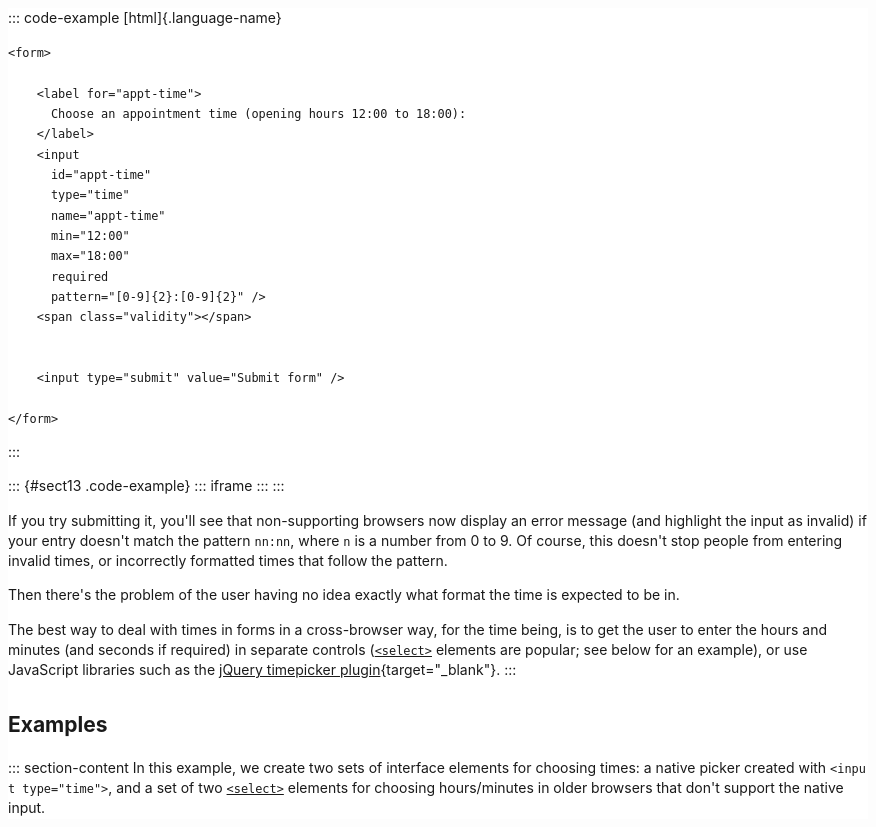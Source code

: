 ::: code-example
[html]{.language-name}

``` {signature="D5pkciWK32158WALru/4o3mygRwlUsaSnkcblHoS0pY=" data-language="html"}
<form>
  
    <label for="appt-time">
      Choose an appointment time (opening hours 12:00 to 18:00):
    </label>
    <input
      id="appt-time"
      type="time"
      name="appt-time"
      min="12:00"
      max="18:00"
      required
      pattern="[0-9]{2}:[0-9]{2}" />
    <span class="validity"></span>
  
  
    <input type="submit" value="Submit form" />
  
</form>
```
:::

::: {#sect13 .code-example}
::: iframe
:::
:::

If you try submitting it, you\'ll see that non-supporting browsers now
display an error message (and highlight the input as invalid) if your
entry doesn\'t match the pattern `nn:nn`, where `n` is a number from 0
to 9. Of course, this doesn\'t stop people from entering invalid times,
or incorrectly formatted times that follow the pattern.

Then there\'s the problem of the user having no idea exactly what format
the time is expected to be in.

The best way to deal with times in forms in a cross-browser way, for the
time being, is to get the user to enter the hours and minutes (and
seconds if required) in separate controls ([`<select>`](../select)
elements are popular; see below for an example), or use JavaScript
libraries such as the [jQuery timepicker
plugin](https://timepicker.co/){target="_blank"}.
:::

## Examples

::: section-content
In this example, we create two sets of interface elements for choosing
times: a native picker created with `<input type="time">`, and a set of
two [`<select>`](../select) elements for choosing hours/minutes in older
browsers that don\'t support the native input.
